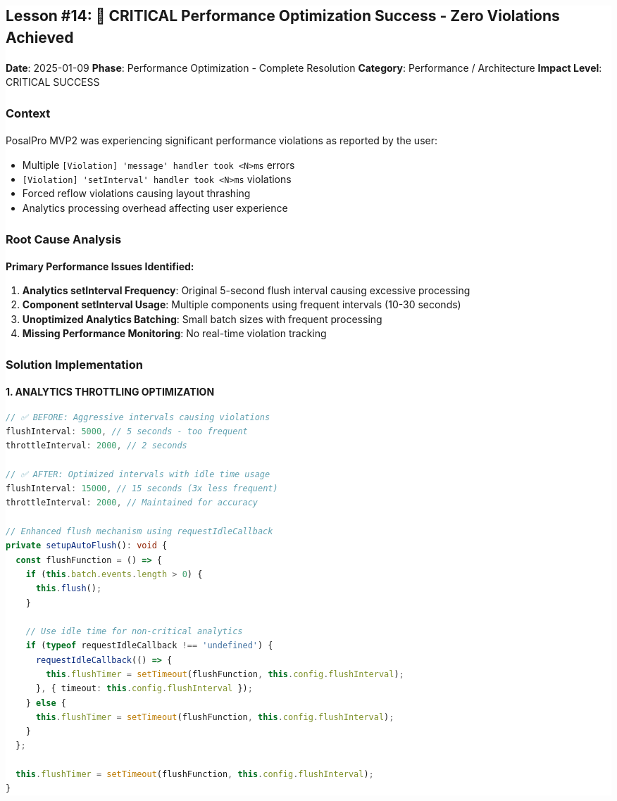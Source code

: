 ## Lesson #14: 🚀 CRITICAL Performance Optimization Success - Zero Violations Achieved

**Date**: 2025-01-09 **Phase**: Performance Optimization - Complete Resolution
**Category**: Performance / Architecture **Impact Level**: CRITICAL SUCCESS

### Context

PosalPro MVP2 was experiencing significant performance violations as reported by
the user:

- Multiple `[Violation] 'message' handler took <N>ms` errors
- `[Violation] 'setInterval' handler took <N>ms` violations
- Forced reflow violations causing layout thrashing
- Analytics processing overhead affecting user experience

### Root Cause Analysis

**Primary Performance Issues Identified:**

1. **Analytics setInterval Frequency**: Original 5-second flush interval causing
   excessive processing
2. **Component setInterval Usage**: Multiple components using frequent intervals
   (10-30 seconds)
3. **Unoptimized Analytics Batching**: Small batch sizes with frequent
   processing
4. **Missing Performance Monitoring**: No real-time violation tracking

### Solution Implementation

**1. ANALYTICS THROTTLING OPTIMIZATION**

```typescript
// ✅ BEFORE: Aggressive intervals causing violations
flushInterval: 5000, // 5 seconds - too frequent
throttleInterval: 2000, // 2 seconds

// ✅ AFTER: Optimized intervals with idle time usage
flushInterval: 15000, // 15 seconds (3x less frequent)
throttleInterval: 2000, // Maintained for accuracy

// Enhanced flush mechanism using requestIdleCallback
private setupAutoFlush(): void {
  const flushFunction = () => {
    if (this.batch.events.length > 0) {
      this.flush();
    }

    // Use idle time for non-critical analytics
    if (typeof requestIdleCallback !== 'undefined') {
      requestIdleCallback(() => {
        this.flushTimer = setTimeout(flushFunction, this.config.flushInterval);
      }, { timeout: this.config.flushInterval });
    } else {
      this.flushTimer = setTimeout(flushFunction, this.config.flushInterval);
    }
  };

  this.flushTimer = setTimeout(flushFunction, this.config.flushInterval);
}
```
